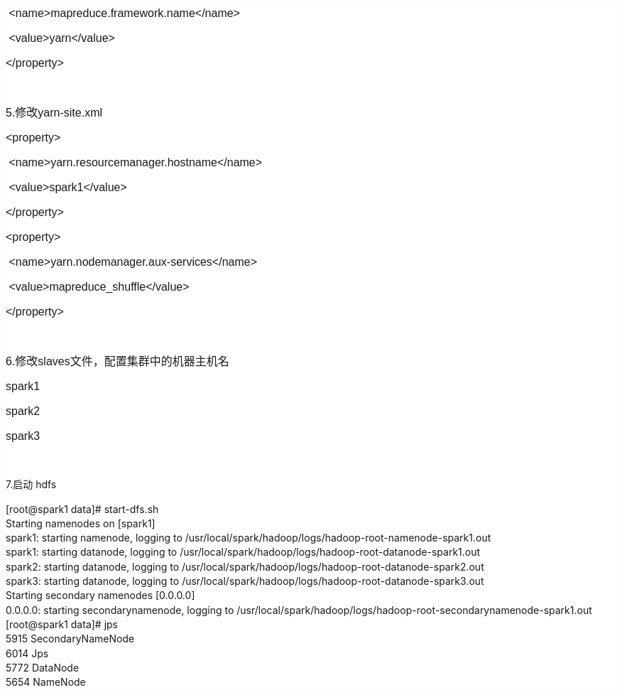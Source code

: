 <p style="line-height:150%;vertical-align:baseline;">
<span style="font-size:12pt;font-family:Arial;"> &lt;name&gt;mapreduce.framework.name&lt;/name&gt;</span></p>
<p style="line-height:150%;vertical-align:baseline;">
<span style="font-size:12pt;font-family:Arial;"> &lt;value&gt;yarn&lt;/value&gt;</span></p>
<p style="line-height:150%;vertical-align:baseline;">
<span style="font-size:12pt;font-family:Arial;">&lt;/property&gt;</span></p>
<p style="line-height:150%;vertical-align:baseline;">
<span style="font-size:12pt;font-family:Arial;"><br></span></p>
<p style="line-height:150%;vertical-align:baseline;">
<span style="font-size:12pt;font-family:Arial;">5.修改yarn-site.xml</span></p>
<p style="line-height:150%;vertical-align:baseline;">
<span style="font-size:12pt;font-family:Arial;"></span></p>
<p style="line-height:150%;vertical-align:baseline;">
<span style="font-size:12pt;font-family:Arial;">&lt;property&gt;</span></p>
<p style="line-height:150%;vertical-align:baseline;">
<span style="font-size:12pt;font-family:Arial;"> &lt;name&gt;yarn.resourcemanager.hostname&lt;/name&gt;</span></p>
<p style="line-height:150%;vertical-align:baseline;">
<span style="font-size:12pt;font-family:Arial;"> &lt;value&gt;spark1&lt;/value&gt;</span></p>
<p style="line-height:150%;vertical-align:baseline;">
<span style="font-size:12pt;font-family:Arial;">&lt;/property&gt;</span></p>
<p style="line-height:150%;vertical-align:baseline;">
<span style="font-size:12pt;font-family:Arial;">&lt;property&gt;</span></p>
<p style="line-height:150%;vertical-align:baseline;">
<span style="font-size:12pt;font-family:Arial;"> &lt;name&gt;yarn.nodemanager.aux-services&lt;/name&gt;</span></p>
<p style="line-height:150%;vertical-align:baseline;">
<span style="font-size:12pt;font-family:Arial;"> &lt;value&gt;mapreduce_shuffle&lt;/value&gt;</span></p>
<p style="line-height:150%;vertical-align:baseline;">
<span style="font-size:12pt;font-family:Arial;">&lt;/property&gt;</span></p>
<p style="line-height:150%;vertical-align:baseline;">
<span style="font-size:12pt;font-family:Arial;"><br></span></p>
<p style="line-height:150%;vertical-align:baseline;">
<span style="font-size:12pt;font-family:Arial;">6.修改slaves文件，配置集群中的机器主机名</span></p>
<p style="line-height:150%;vertical-align:baseline;">
<span style="font-size:12pt;font-family:Arial;"></span></p>
<p style="line-height:150%;vertical-align:baseline;">
<span style="font-size:12pt;font-family:Arial;">spark1</span></p>
<p style="line-height:150%;vertical-align:baseline;">
<span style="font-size:12pt;font-family:Arial;">spark2</span></p>
<p style="line-height:150%;vertical-align:baseline;">
<span style="font-size:12pt;font-family:Arial;">spark3</span></p>
<br><p>7.启动 hdfs</p>
<p></p>
[root@spark1 data]# start-dfs.sh<br>
Starting namenodes on [spark1]<br>
spark1: starting namenode, logging to /usr/local/spark/hadoop/logs/hadoop-root-namenode-spark1.out<br>
spark1: starting datanode, logging to /usr/local/spark/hadoop/logs/hadoop-root-datanode-spark1.out<br>
spark2: starting datanode, logging to /usr/local/spark/hadoop/logs/hadoop-root-datanode-spark2.out<br>
spark3: starting datanode, logging to /usr/local/spark/hadoop/logs/hadoop-root-datanode-spark3.out<br>
Starting secondary namenodes [0.0.0.0]<br>
0.0.0.0: starting secondarynamenode, logging to /usr/local/spark/hadoop/logs/hadoop-root-secondarynamenode-spark1.out<br>
[root@spark1 data]# jps<br>
5915 SecondaryNameNode<br>
6014 Jps<br>
5772 DataNode<br>
5654 NameNode